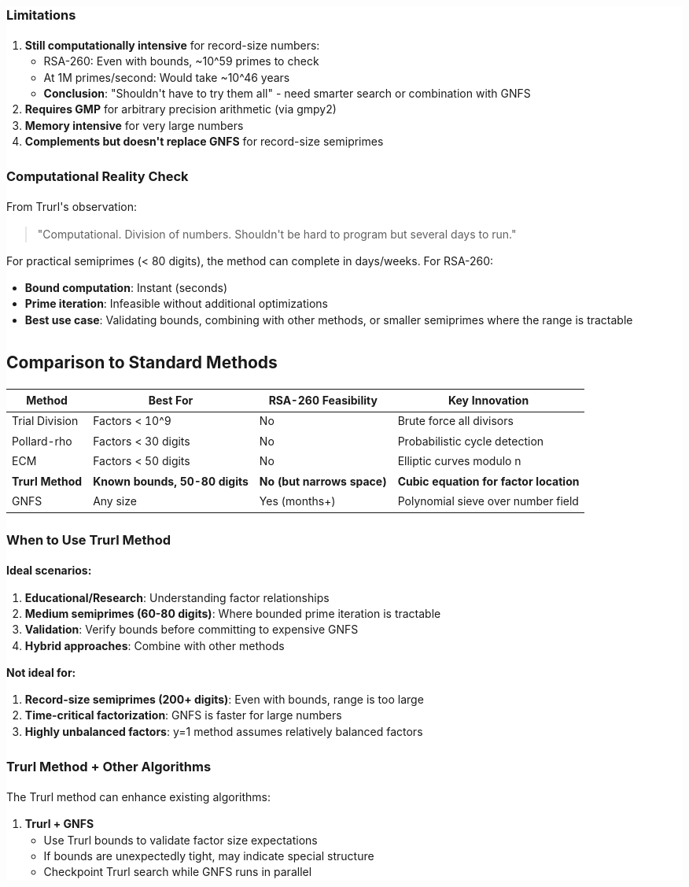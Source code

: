 ### Limitations
1. **Still computationally intensive** for record-size numbers:
   - RSA-260: Even with bounds, ~10^59 primes to check
   - At 1M primes/second: Would take ~10^46 years
   - **Conclusion**: "Shouldn't have to try them all" - need smarter search or combination with GNFS
2. **Requires GMP** for arbitrary precision arithmetic (via gmpy2)
3. **Memory intensive** for very large numbers
4. **Complements but doesn't replace GNFS** for record-size semiprimes

### Computational Reality Check

From Trurl's observation:
> "Computational. Division of numbers. Shouldn't be hard to program but several days to run."

For practical semiprimes (< 80 digits), the method can complete in days/weeks. For RSA-260:
- **Bound computation**: Instant (seconds)
- **Prime iteration**: Infeasible without additional optimizations
- **Best use case**: Validating bounds, combining with other methods, or smaller semiprimes where the range is tractable

## Comparison to Standard Methods

| Method | Best For | RSA-260 Feasibility | Key Innovation |
|--------|----------|---------------------|----------------|
| Trial Division | Factors < 10^9 | No | Brute force all divisors |
| Pollard-rho | Factors < 30 digits | No | Probabilistic cycle detection |
| ECM | Factors < 50 digits | No | Elliptic curves modulo n |
| **Trurl Method** | **Known bounds, 50-80 digits** | **No (but narrows space)** | **Cubic equation for factor location** |
| GNFS | Any size | Yes (months+) | Polynomial sieve over number field |

### When to Use Trurl Method

**Ideal scenarios:**
1. **Educational/Research**: Understanding factor relationships
2. **Medium semiprimes (60-80 digits)**: Where bounded prime iteration is tractable
3. **Validation**: Verify bounds before committing to expensive GNFS
4. **Hybrid approaches**: Combine with other methods

**Not ideal for:**
1. **Record-size semiprimes (200+ digits)**: Even with bounds, range is too large
2. **Time-critical factorization**: GNFS is faster for large numbers
3. **Highly unbalanced factors**: y=1 method assumes relatively balanced factors

### Trurl Method + Other Algorithms

The Trurl method can enhance existing algorithms:

1. **Trurl + GNFS**
   - Use Trurl bounds to validate factor size expectations
   - If bounds are unexpectedly tight, may indicate special structure
   - Checkpoint Trurl search while GNFS runs in parallel

